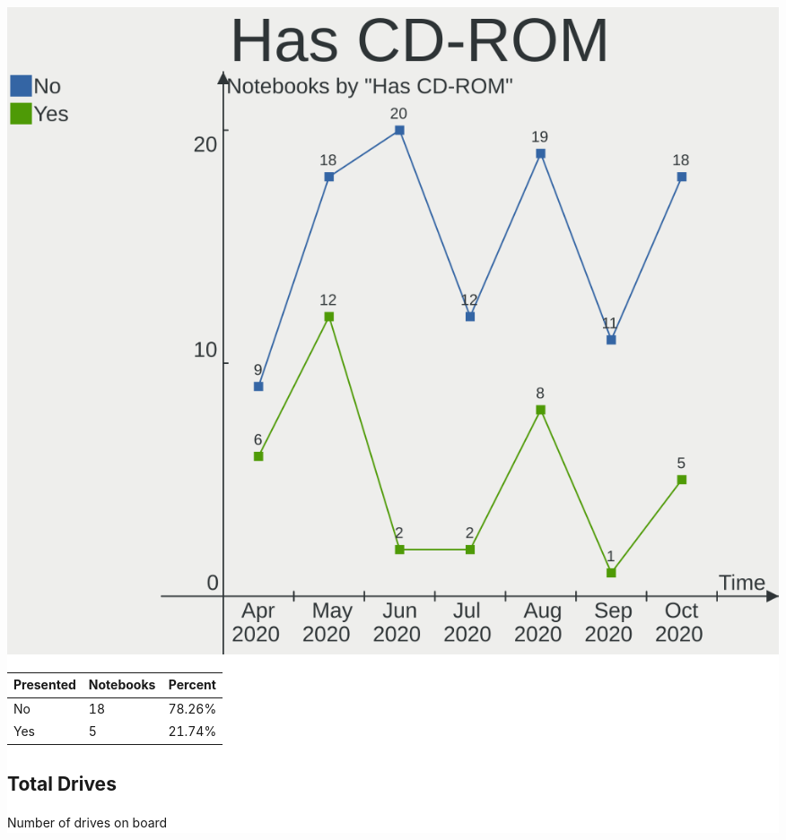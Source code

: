 ![Has CD-ROM](./images/line_chart/node_has_cdrom.svg)

| Presented | Notebooks | Percent |
|-----------|-----------|---------|
| No        | 18        | 78.26%  |
| Yes       | 5         | 21.74%  |

Total Drives
------------

Number of drives on board
